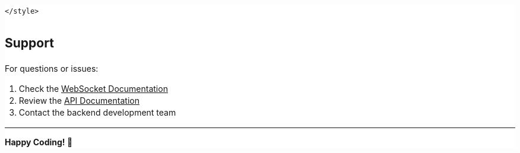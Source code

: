 ```vue
</style>
```

## Support

For questions or issues:
1. Check the [WebSocket Documentation](./WEBSOCKET_DOCUMENTATION.md)
2. Review the [API Documentation](./API_DOCUMENTATION.md)
3. Contact the backend development team

---

**Happy Coding! 🚀**
